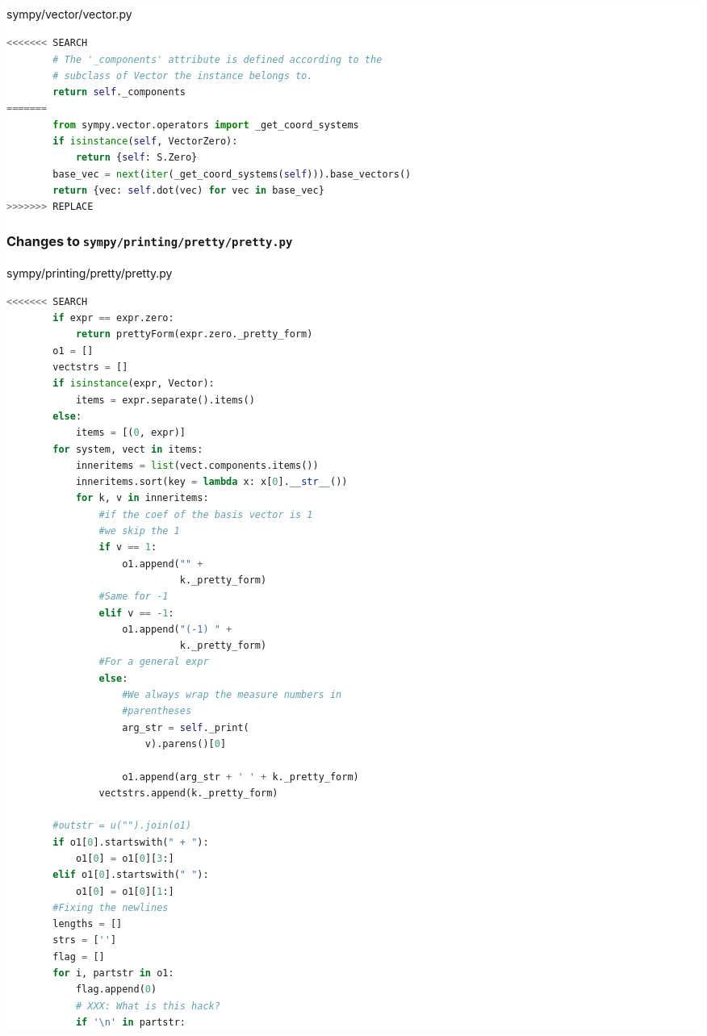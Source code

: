 sympy/vector/vector.py
```python
<<<<<<< SEARCH
        # The '_components' attribute is defined according to the
        # subclass of Vector the instance belongs to.
        return self._components
=======
        from sympy.vector.operators import _get_coord_systems
        if isinstance(self, VectorZero):
            return {self: S.Zero}
        base_vec = next(iter(_get_coord_systems(self))).base_vectors()
        return {vec: self.dot(vec) for vec in base_vec}
>>>>>>> REPLACE
```

### Changes to `sympy/printing/pretty/pretty.py`

sympy/printing/pretty/pretty.py
```python
<<<<<<< SEARCH
        if expr == expr.zero:
            return prettyForm(expr.zero._pretty_form)
        o1 = []
        vectstrs = []
        if isinstance(expr, Vector):
            items = expr.separate().items()
        else:
            items = [(0, expr)]
        for system, vect in items:
            inneritems = list(vect.components.items())
            inneritems.sort(key = lambda x: x[0].__str__())
            for k, v in inneritems:
                #if the coef of the basis vector is 1
                #we skip the 1
                if v == 1:
                    o1.append("" +
                              k._pretty_form)
                #Same for -1
                elif v == -1:
                    o1.append("(-1) " +
                              k._pretty_form)
                #For a general expr
                else:
                    #We always wrap the measure numbers in
                    #parentheses
                    arg_str = self._print(
                        v).parens()[0]

                    o1.append(arg_str + ' ' + k._pretty_form)
                vectstrs.append(k._pretty_form)

        #outstr = u("").join(o1)
        if o1[0].startswith(" + "):
            o1[0] = o1[0][3:]
        elif o1[0].startswith(" "):
            o1[0] = o1[0][1:]
        #Fixing the newlines
        lengths = []
        strs = ['']
        flag = []
        for i, partstr in o1:
            flag.append(0)
            # XXX: What is this hack?
            if '\n' in partstr:
```